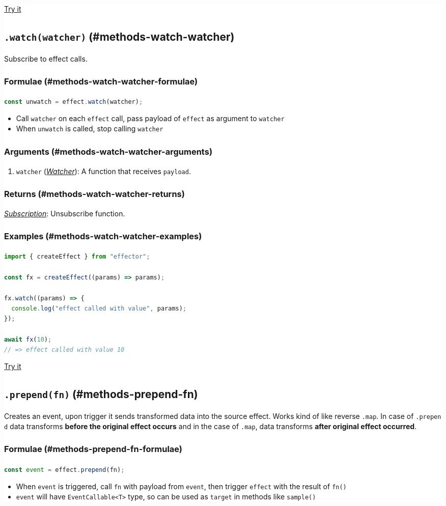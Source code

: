 [Try it](https://share.effector.dev/VJJg1CrC)

## `.watch(watcher)` (#methods-watch-watcher)

Subscribe to effect calls.

### Formulae (#methods-watch-watcher-formulae)

```ts
const unwatch = effect.watch(watcher);
```

- Call `watcher` on each `effect` call, pass payload of `effect` as argument to `watcher`
- When `unwatch` is called, stop calling `watcher`

### Arguments (#methods-watch-watcher-arguments)

1. `watcher` ([_Watcher_](/en/explanation/glossary#watcher)): A function that receives `payload`.

### Returns (#methods-watch-watcher-returns)

[_Subscription_](/en/explanation/glossary#subscription): Unsubscribe function.

### Examples (#methods-watch-watcher-examples)

```js
import { createEffect } from "effector";

const fx = createEffect((params) => params);

fx.watch((params) => {
  console.log("effect called with value", params);
});

await fx(10);
// => effect called with value 10
```

[Try it](https://share.effector.dev/VN1ef0TZ)

## `.prepend(fn)` (#methods-prepend-fn)

Creates an event, upon trigger it sends transformed data into the source effect.
Works kind of like reverse `.map`.
In case of `.prepend` data transforms **before the original effect occurs** and in the case of `.map`, data transforms **after original effect occurred**.

### Formulae (#methods-prepend-fn-formulae)

```ts
const event = effect.prepend(fn);
```

- When `event` is triggered, call `fn` with payload from `event`, then trigger `effect` with the result of `fn()`
- `event` will have `EventCallable<T>` type, so can be used as `target` in methods like `sample()`
